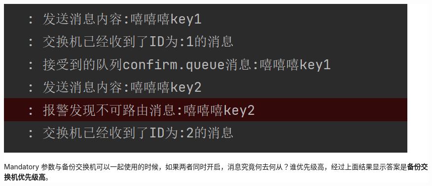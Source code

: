 ![image-20230407135058531](./assets/image-20230407135058531.png)

Mandatory 参数与备份交换机可以一起使用的时候，如果两者同时开启，消息究竟何去何从？谁优先级高，经过上面结果显示答案是**备份交换机优先级高**。
